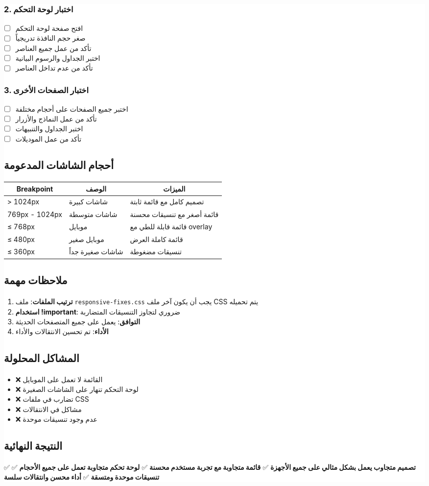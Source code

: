 ### 2. اختبار لوحة التحكم
- [ ] افتح صفحة لوحة التحكم
- [ ] صغر حجم النافذة تدريجياً
- [ ] تأكد من عمل جميع العناصر
- [ ] اختبر الجداول والرسوم البيانية
- [ ] تأكد من عدم تداخل العناصر

### 3. اختبار الصفحات الأخرى
- [ ] اختبر جميع الصفحات على أحجام مختلفة
- [ ] تأكد من عمل النماذج والأزرار
- [ ] اختبر الجداول والتنبيهات
- [ ] تأكد من عمل الموديلات

## أحجام الشاشات المدعومة

| Breakpoint | الوصف | الميزات |
|------------|-------|---------|
| > 1024px | شاشات كبيرة | تصميم كامل مع قائمة ثابتة |
| 769px - 1024px | شاشات متوسطة | قائمة أصغر مع تنسيقات محسنة |
| ≤ 768px | موبايل | قائمة قابلة للطي مع overlay |
| ≤ 480px | موبايل صغير | قائمة كاملة العرض |
| ≤ 360px | شاشات صغيرة جداً | تنسيقات مضغوطة |

## ملاحظات مهمة

1. **ترتيب الملفات**: ملف `responsive-fixes.css` يجب أن يكون آخر ملف CSS يتم تحميله
2. **استخدام !important**: ضروري لتجاوز التنسيقات المتضاربة
3. **التوافق**: يعمل على جميع المتصفحات الحديثة
4. **الأداء**: تم تحسين الانتقالات والأداء

## المشاكل المحلولة

- ❌ القائمة لا تعمل على الموبايل
- ❌ لوحة التحكم تنهار على الشاشات الصغيرة
- ❌ تضارب في ملفات CSS
- ❌ مشاكل في الانتقالات
- ❌ عدم وجود تنسيقات موحدة

## النتيجة النهائية

✅ **تصميم متجاوب يعمل بشكل مثالي على جميع الأجهزة**
✅ **قائمة متجاوبة مع تجربة مستخدم محسنة**
✅ **لوحة تحكم متجاوبة تعمل على جميع الأحجام**
✅ **تنسيقات موحدة ومتسقة**
✅ **أداء محسن وانتقالات سلسة**
